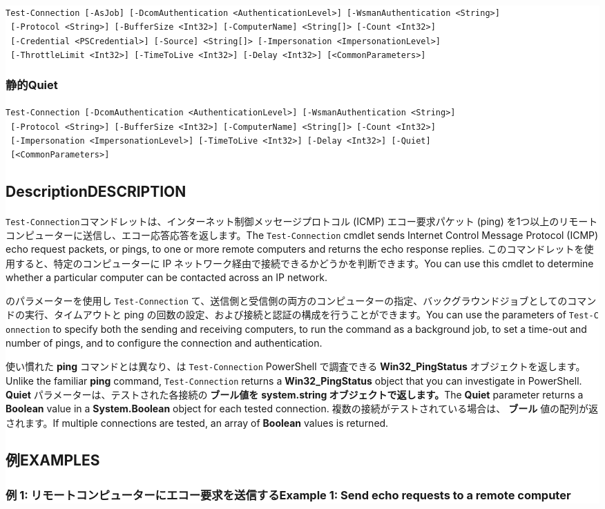 ```
Test-Connection [-AsJob] [-DcomAuthentication <AuthenticationLevel>] [-WsmanAuthentication <String>]
 [-Protocol <String>] [-BufferSize <Int32>] [-ComputerName] <String[]> [-Count <Int32>]
 [-Credential <PSCredential>] [-Source] <String[]> [-Impersonation <ImpersonationLevel>]
 [-ThrottleLimit <Int32>] [-TimeToLive <Int32>] [-Delay <Int32>] [<CommonParameters>]
```

### <span data-ttu-id="9375d-109">静的</span><span class="sxs-lookup"><span data-stu-id="9375d-109">Quiet</span></span>

```
Test-Connection [-DcomAuthentication <AuthenticationLevel>] [-WsmanAuthentication <String>]
 [-Protocol <String>] [-BufferSize <Int32>] [-ComputerName] <String[]> [-Count <Int32>]
 [-Impersonation <ImpersonationLevel>] [-TimeToLive <Int32>] [-Delay <Int32>] [-Quiet]
 [<CommonParameters>]
```

## <span data-ttu-id="9375d-110">Description</span><span class="sxs-lookup"><span data-stu-id="9375d-110">DESCRIPTION</span></span>

<span data-ttu-id="9375d-111">`Test-Connection`コマンドレットは、インターネット制御メッセージプロトコル (ICMP) エコー要求パケット (ping) を1つ以上のリモートコンピューターに送信し、エコー応答応答を返します。</span><span class="sxs-lookup"><span data-stu-id="9375d-111">The `Test-Connection` cmdlet sends Internet Control Message Protocol (ICMP) echo request packets, or pings, to one or more remote computers and returns the echo response replies.</span></span> <span data-ttu-id="9375d-112">このコマンドレットを使用すると、特定のコンピューターに IP ネットワーク経由で接続できるかどうかを判断できます。</span><span class="sxs-lookup"><span data-stu-id="9375d-112">You can use this cmdlet to determine whether a particular computer can be contacted across an IP network.</span></span>

<span data-ttu-id="9375d-113">のパラメーターを使用し `Test-Connection` て、送信側と受信側の両方のコンピューターの指定、バックグラウンドジョブとしてのコマンドの実行、タイムアウトと ping の回数の設定、および接続と認証の構成を行うことができます。</span><span class="sxs-lookup"><span data-stu-id="9375d-113">You can use the parameters of `Test-Connection` to specify both the sending and receiving computers, to run the command as a background job, to set a time-out and number of pings, and to configure the connection and authentication.</span></span>

<span data-ttu-id="9375d-114">使い慣れた **ping** コマンドとは異なり、は `Test-Connection` PowerShell で調査できる **Win32_PingStatus** オブジェクトを返します。</span><span class="sxs-lookup"><span data-stu-id="9375d-114">Unlike the familiar **ping** command, `Test-Connection` returns a **Win32_PingStatus** object that you can investigate in PowerShell.</span></span> <span data-ttu-id="9375d-115">**Quiet** パラメーターは、テストされた各接続の **ブール値を** **system.string オブジェクトで返します。**</span><span class="sxs-lookup"><span data-stu-id="9375d-115">The **Quiet** parameter returns a **Boolean** value in a **System.Boolean** object for each tested connection.</span></span> <span data-ttu-id="9375d-116">複数の接続がテストされている場合は、 **ブール** 値の配列が返されます。</span><span class="sxs-lookup"><span data-stu-id="9375d-116">If multiple connections are tested, an array of **Boolean** values is returned.</span></span>

## <span data-ttu-id="9375d-117">例</span><span class="sxs-lookup"><span data-stu-id="9375d-117">EXAMPLES</span></span>

### <span data-ttu-id="9375d-118">例 1: リモートコンピューターにエコー要求を送信する</span><span class="sxs-lookup"><span data-stu-id="9375d-118">Example 1: Send echo requests to a remote computer</span></span>
